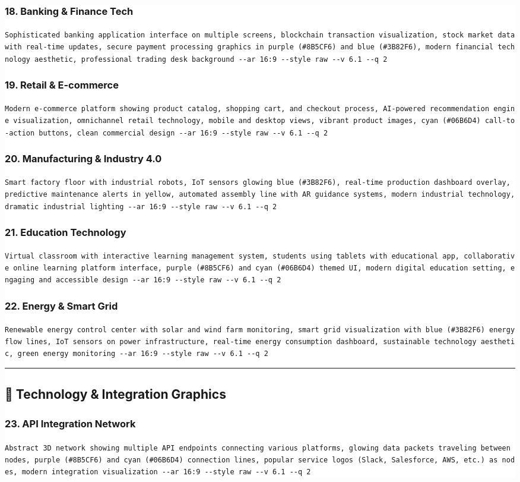 ### 18. Banking & Finance Tech

```
Sophisticated banking application interface on multiple screens, blockchain transaction visualization, stock market data with real-time updates, secure payment processing graphics in purple (#8B5CF6) and blue (#3B82F6), modern financial technology aesthetic, professional trading desk background --ar 16:9 --style raw --v 6.1 --q 2
```

### 19. Retail & E-commerce

```
Modern e-commerce platform showing product catalog, shopping cart, and checkout process, AI-powered recommendation engine visualization, omnichannel retail technology, mobile and desktop views, vibrant product images, cyan (#06B6D4) call-to-action buttons, clean commercial design --ar 16:9 --style raw --v 6.1 --q 2
```

### 20. Manufacturing & Industry 4.0

```
Smart factory floor with industrial robots, IoT sensors glowing blue (#3B82F6), real-time production dashboard overlay, predictive maintenance alerts in yellow, automated assembly line with AR guidance systems, modern industrial technology, dramatic industrial lighting --ar 16:9 --style raw --v 6.1 --q 2
```

### 21. Education Technology

```
Virtual classroom with interactive learning management system, students using tablets with educational app, collaborative online learning platform interface, purple (#8B5CF6) and cyan (#06B6D4) themed UI, modern digital education setting, engaging and accessible design --ar 16:9 --style raw --v 6.1 --q 2
```

### 22. Energy & Smart Grid

```
Renewable energy control center with solar and wind farm monitoring, smart grid visualization with blue (#3B82F6) energy flow lines, IoT sensors on power infrastructure, real-time energy consumption dashboard, sustainable technology aesthetic, green energy monitoring --ar 16:9 --style raw --v 6.1 --q 2
```

---

## 🔗 Technology & Integration Graphics

### 23. API Integration Network

```
Abstract 3D network showing multiple API endpoints connecting various platforms, glowing data packets traveling between nodes, purple (#8B5CF6) and cyan (#06B6D4) connection lines, popular service logos (Slack, Salesforce, AWS, etc.) as nodes, modern integration visualization --ar 16:9 --style raw --v 6.1 --q 2
```
